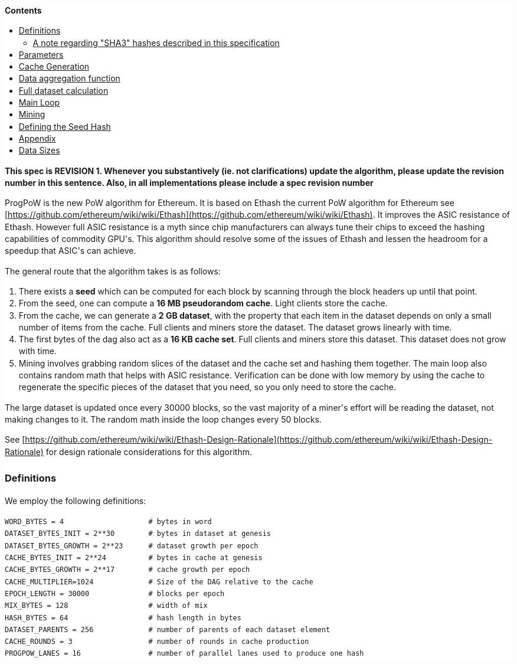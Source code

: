 

**Contents**

- [Definitions](#definitions)
    - [A note regarding "SHA3" hashes described in this specification](#a-note-regarding-sha3-hashes-described-in-this-specification)
- [Parameters](#parameters)
- [Cache Generation](#cache-generation)
- [Data aggregation function](#data-aggregation-function)
- [Full dataset calculation](#full-dataset-calculation)
- [Main Loop](#main-loop)
- [Mining](#mining)
- [Defining the Seed Hash](#defining-the-seed-hash)
- [Appendix](#appendix)
- [Data Sizes](#data-sizes)



**This spec is REVISION 1. Whenever you substantively (ie. not clarifications) update the algorithm, please update the revision number in this sentence. Also, in all implementations please include a spec revision number**

ProgPoW is the new PoW algorithm for Ethereum. It is based on Ethash the current PoW algorithm for Ethereum see [https://github.com/ethereum/wiki/wiki/Ethash](https://github.com/ethereum/wiki/wiki/Ethash). It improves the ASIC resistance of Ethash. However full ASIC resistance is a myth since chip manufacturers can always tune their chips to exceed the hashing capabilities of commodity GPU's. This algorithm should resolve some of the issues of Ethash and lessen the headroom for a speedup that ASIC's can achieve. 

The general route that the algorithm takes is as follows:

1. There exists a **seed** which can be computed for each block by scanning through the block headers up until that point.
2. From the seed, one can compute a **16 MB pseudorandom cache**. Light clients store the cache.
3. From the cache, we can generate a **2 GB dataset**, with the property that each item in the dataset depends on only a small number of items from the cache. Full clients and miners store the dataset.  The dataset grows linearly with time.
4. The first bytes of the dag also act as a **16 KB cache set**. Full clients and miners store this dataset. This dataset does not grow with time. 
4. Mining involves grabbing random slices of the dataset and the cache set and hashing them together. The main loop also contains random math that helps with ASIC resistance. Verification can be done with low memory by using the cache to regenerate the specific pieces of the dataset that you need, so you only need to store the cache.

The large dataset is updated once every 30000 blocks, so the vast majority of a miner's effort will be reading the dataset, not making changes to it.
The random math inside the loop changes every 50 blocks. 

See [https://github.com/ethereum/wiki/wiki/Ethash-Design-Rationale](https://github.com/ethereum/wiki/wiki/Ethash-Design-Rationale) for design rationale considerations for this algorithm.

### Definitions

We employ the following definitions:

```
WORD_BYTES = 4                    # bytes in word
DATASET_BYTES_INIT = 2**30        # bytes in dataset at genesis
DATASET_BYTES_GROWTH = 2**23      # dataset growth per epoch
CACHE_BYTES_INIT = 2**24          # bytes in cache at genesis
CACHE_BYTES_GROWTH = 2**17        # cache growth per epoch
CACHE_MULTIPLIER=1024             # Size of the DAG relative to the cache
EPOCH_LENGTH = 30000              # blocks per epoch
MIX_BYTES = 128                   # width of mix
HASH_BYTES = 64                   # hash length in bytes
DATASET_PARENTS = 256             # number of parents of each dataset element
CACHE_ROUNDS = 3                  # number of rounds in cache production
PROGPOW_LANES = 16                # number of parallel lanes used to produce one hash
```